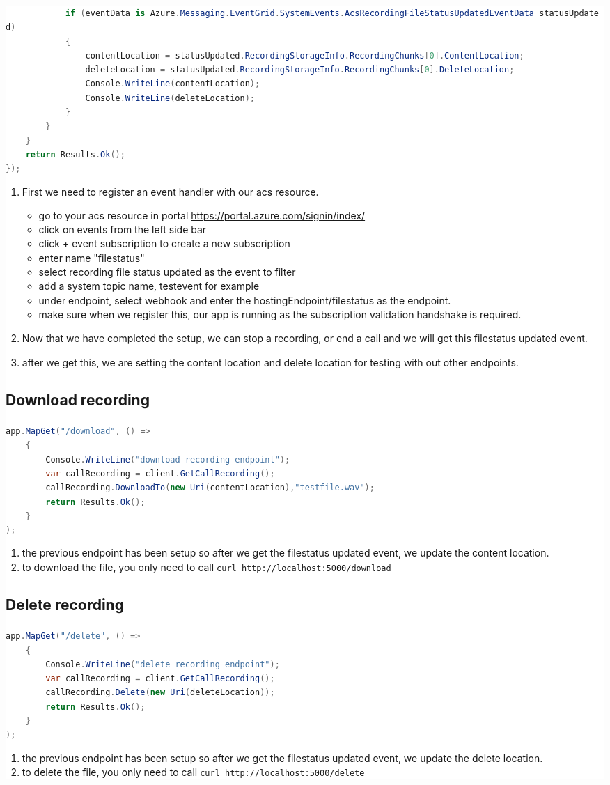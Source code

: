 ```c#
            if (eventData is Azure.Messaging.EventGrid.SystemEvents.AcsRecordingFileStatusUpdatedEventData statusUpdated)
            {
                contentLocation = statusUpdated.RecordingStorageInfo.RecordingChunks[0].ContentLocation;
                deleteLocation = statusUpdated.RecordingStorageInfo.RecordingChunks[0].DeleteLocation;
                Console.WriteLine(contentLocation);
                Console.WriteLine(deleteLocation);
            }
        }
    }
    return Results.Ok();
});
```
1. First we need to register an event handler with our acs resource. 
    - go to your acs resource in portal https://portal.azure.com/signin/index/
    - click on events from the left side bar
    - click + event subscription to create a new subscription
    - enter name "filestatus"
    - select recording file status updated as the event to filter
    - add a system topic name, testevent for example
    - under endpoint, select webhook and enter the hostingEndpoint/filestatus as the endpoint. 
    - make sure when we register this, our app is running as the subscription validation handshake is required. 

3. Now that we have completed the setup, we can stop a recording, or end a call and we will get this filestatus updated event. 

4. after we get this, we are setting the content location and delete location for testing with out other endpoints. 

## Download recording
```c#
app.MapGet("/download", () =>
    {
        Console.WriteLine("download recording endpoint");
        var callRecording = client.GetCallRecording();
        callRecording.DownloadTo(new Uri(contentLocation),"testfile.wav");
        return Results.Ok();
    }
);
```
1. the previous endpoint has been setup so after we get the filestatus updated event, we update the content location. 
2. to download the file, you only need to call `curl http://localhost:5000/download`


## Delete recording
```c#
app.MapGet("/delete", () =>
    {
        Console.WriteLine("delete recording endpoint");
        var callRecording = client.GetCallRecording();
        callRecording.Delete(new Uri(deleteLocation));
        return Results.Ok();
    }
);
```
1. the previous endpoint has been setup so after we get the filestatus updated event, we update the delete location. 
2. to delete the file, you only need to call `curl http://localhost:5000/delete`
